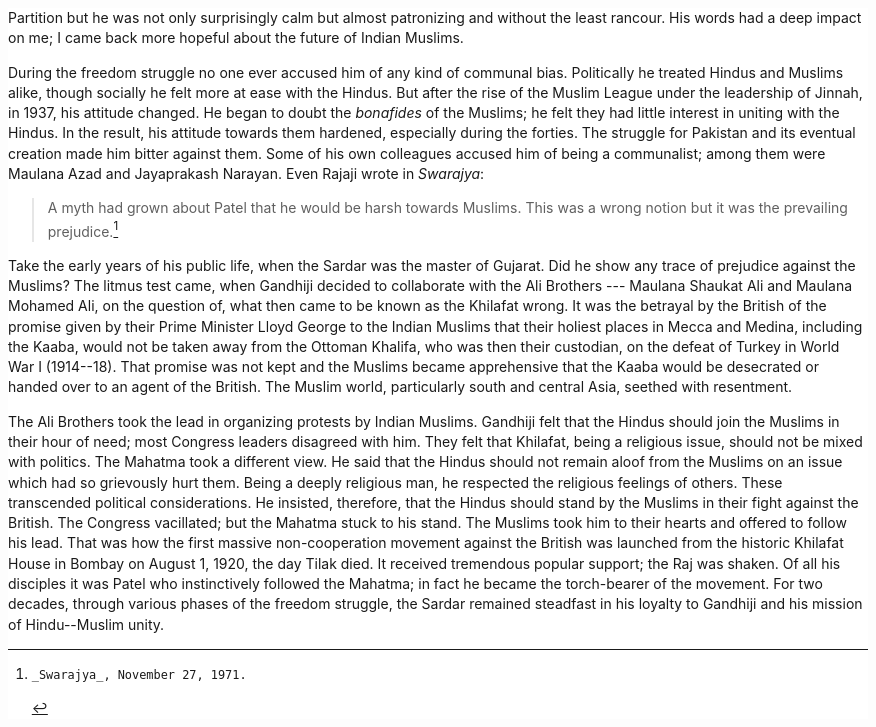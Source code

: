 Partition but he was not only surprisingly calm but almost
patronizing and without the least rancour. His words had a
deep impact on me; I came back more hopeful about the
future of Indian Muslims.

During the freedom struggle no one ever accused him of
any kind of communal bias. Politically he treated Hindus and
Muslims alike, though socially he felt more at ease with the
Hindus. But after the rise of the Muslim League under the
leadership of Jinnah, in 1937, his attitude changed. He began
to doubt the _bonafides_ of the Muslims; he felt they had little
interest in uniting with the Hindus. In the result, his attitude
towards them hardened, especially during the forties. The
struggle for Pakistan and its eventual creation made him bitter
against them. Some of his own colleagues accused him of being
a communalist; among them were Maulana Azad and
Jayaprakash Narayan. Even Rajaji wrote in _Swarajya_:

>A myth
had grown about Patel that he would be harsh towards Muslims.
This was a wrong notion but it was the prevailing prejudice.[^/0010001]

[^/0010001]:	_Swarajya_, November 27, 1971.

Take the early years of his public life, when the Sardar was
the master of Gujarat. Did he show any trace of prejudice
against the Muslims? The litmus test came, when Gandhiji
decided to collaborate with the Ali Brothers --- Maulana
Shaukat Ali and Maulana Mohamed Ali, on the question of,
what then came to be known as the Khilafat wrong. It was
the betrayal by the British of the promise given by their Prime
Minister Lloyd George to the Indian Muslims that their holiest
places in Mecca and Medina, including the Kaaba, would not
be taken away from the Ottoman Khalifa, who was then their
custodian, on the defeat of Turkey in World War I (1914--18).
That promise was not kept and the Muslims became
apprehensive that the Kaaba would be desecrated or handed
over to an agent of the British. The Muslim world, particularly
south and central Asia, seethed with resentment.

The Ali Brothers took the lead in organizing protests by
Indian Muslims. Gandhiji felt that the Hindus should join
the Muslims in their hour of need; most Congress leaders
disagreed with him. They felt that Khilafat, being a religious
issue, should not be mixed with politics. The Mahatma took
a different view. He said that the Hindus should not remain
aloof from the Muslims on an issue which had so grievously
hurt them. Being a deeply religious man, he respected the
religious feelings of others. These transcended political
considerations. He insisted, therefore, that the Hindus should
stand by the Muslims in their fight against the British. The
Congress vacillated; but the Mahatma stuck to his stand. The
Muslims took him to their hearts and offered to follow his
lead. That was how the first massive non-cooperation
movement against the British was launched from the historic
Khilafat House in Bombay on August 1, 1920, the day Tilak
died. It received tremendous popular support; the Raj was
shaken. Of all his disciples it was Patel who instinctively
followed the Mahatma; in fact he became the torch-bearer of
the movement. For two decades, through various phases of
the freedom struggle, the Sardar remained steadfast in his loyalty
to Gandhiji and his mission of Hindu--Muslim unity.


[^/0010002]:	Parikh, Narhari D., _Sardar Vallabhbhai Patel_, Vol.II, p. 445.
[^/0010003]:	_Ibid_., pp. 445--446.
[^/0010004]:	Das, Durga (ed.), _Sardar Patel's Correspondence 1945--50_, p. 108.
[^/0010005]:	_Ibid_., pp. 153--154.
[^/0010006]:	Seervai, H.M., _Partition of India --- Legend and Reality_, p. 134.
[^/0010007]:	Krishna B., _Sardar Vallabhbhai Patel --- India's Iron Man_, pp. 460--61.
[^/0010008]:	_Life and Work of Sardar Vallabhbhai Patel (A Compilation)_, p. 37.
[^/0010009]:	Chopra, P.N., _The Sardar of India_, p. 151.
[^/00100010]:	_Ibid_., p. 156.
[^/00100011]:	_Ibid_., p. 150.
[^/00100012]:	V. Shankar (ed.), _Sardar Patel --- Select Correspondence 1945--50_, Vol. 1, pp. 405--406.
[^/00100013]:	_Ibid_., p. 406.
[^/00100014]:	Gopal, Sarvepalli (ed.), _Anatomy of a Confrontation --- The Babri Masjid--Ramjanmabhumi Issue_, p. 15.
[^/00100015]:	Munshi, K.M., _Pilgrimage to Freedom_, Vol. 1, pp. 208--209.
[^/00100016]:	_Ibid_.